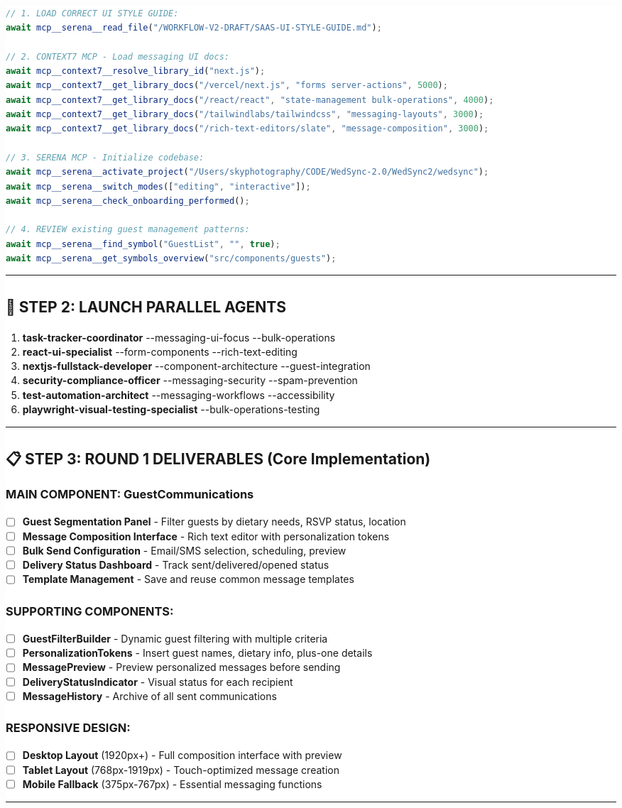 ```typescript
// 1. LOAD CORRECT UI STYLE GUIDE:
await mcp__serena__read_file("/WORKFLOW-V2-DRAFT/SAAS-UI-STYLE-GUIDE.md");

// 2. CONTEXT7 MCP - Load messaging UI docs:
await mcp__context7__resolve_library_id("next.js");
await mcp__context7__get_library_docs("/vercel/next.js", "forms server-actions", 5000);
await mcp__context7__get_library_docs("/react/react", "state-management bulk-operations", 4000);
await mcp__context7__get_library_docs("/tailwindlabs/tailwindcss", "messaging-layouts", 3000);
await mcp__context7__get_library_docs("/rich-text-editors/slate", "message-composition", 3000);

// 3. SERENA MCP - Initialize codebase:
await mcp__serena__activate_project("/Users/skyphotography/CODE/WedSync-2.0/WedSync2/wedsync");
await mcp__serena__switch_modes(["editing", "interactive"]);
await mcp__serena__check_onboarding_performed();

// 4. REVIEW existing guest management patterns:
await mcp__serena__find_symbol("GuestList", "", true);
await mcp__serena__get_symbols_overview("src/components/guests");
```

---

## 🚀 STEP 2: LAUNCH PARALLEL AGENTS

1. **task-tracker-coordinator** --messaging-ui-focus --bulk-operations
2. **react-ui-specialist** --form-components --rich-text-editing
3. **nextjs-fullstack-developer** --component-architecture --guest-integration  
4. **security-compliance-officer** --messaging-security --spam-prevention
5. **test-automation-architect** --messaging-workflows --accessibility
6. **playwright-visual-testing-specialist** --bulk-operations-testing

---

## 📋 STEP 3: ROUND 1 DELIVERABLES (Core Implementation)

### **MAIN COMPONENT: GuestCommunications**
- [ ] **Guest Segmentation Panel** - Filter guests by dietary needs, RSVP status, location
- [ ] **Message Composition Interface** - Rich text editor with personalization tokens
- [ ] **Bulk Send Configuration** - Email/SMS selection, scheduling, preview
- [ ] **Delivery Status Dashboard** - Track sent/delivered/opened status
- [ ] **Template Management** - Save and reuse common message templates

### **SUPPORTING COMPONENTS:**
- [ ] **GuestFilterBuilder** - Dynamic guest filtering with multiple criteria
- [ ] **PersonalizationTokens** - Insert guest names, dietary info, plus-one details
- [ ] **MessagePreview** - Preview personalized messages before sending
- [ ] **DeliveryStatusIndicator** - Visual status for each recipient
- [ ] **MessageHistory** - Archive of all sent communications

### **RESPONSIVE DESIGN:**
- [ ] **Desktop Layout** (1920px+) - Full composition interface with preview
- [ ] **Tablet Layout** (768px-1919px) - Touch-optimized message creation
- [ ] **Mobile Fallback** (375px-767px) - Essential messaging functions

---